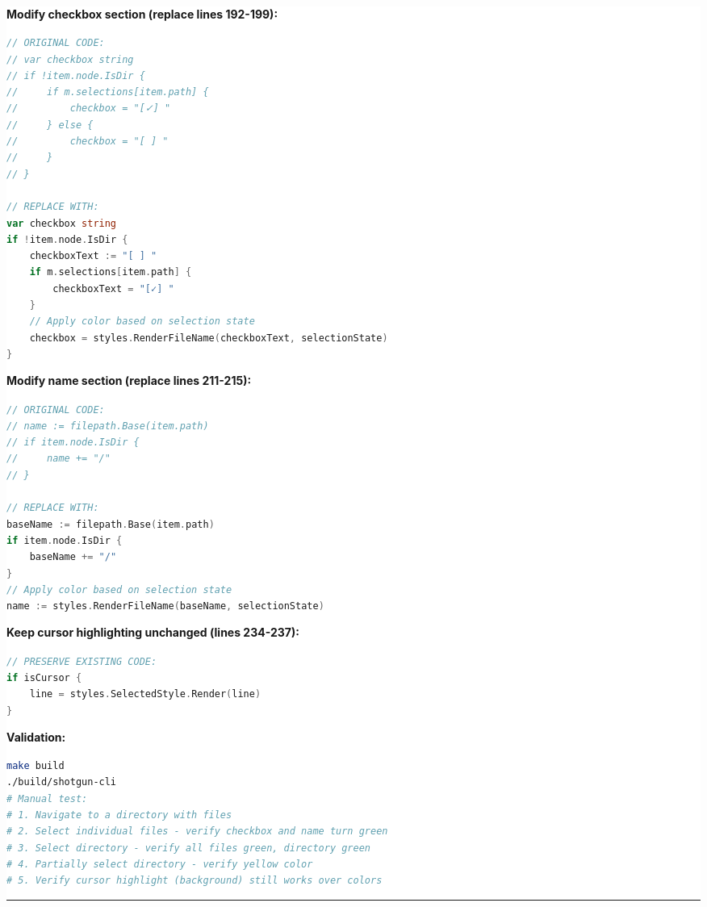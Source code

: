 **Modify checkbox section (replace lines 192-199):**
```go
// ORIGINAL CODE:
// var checkbox string
// if !item.node.IsDir {
//     if m.selections[item.path] {
//         checkbox = "[✓] "
//     } else {
//         checkbox = "[ ] "
//     }
// }

// REPLACE WITH:
var checkbox string
if !item.node.IsDir {
    checkboxText := "[ ] "
    if m.selections[item.path] {
        checkboxText = "[✓] "
    }
    // Apply color based on selection state
    checkbox = styles.RenderFileName(checkboxText, selectionState)
}
```

**Modify name section (replace lines 211-215):**
```go
// ORIGINAL CODE:
// name := filepath.Base(item.path)
// if item.node.IsDir {
//     name += "/"
// }

// REPLACE WITH:
baseName := filepath.Base(item.path)
if item.node.IsDir {
    baseName += "/"
}
// Apply color based on selection state
name := styles.RenderFileName(baseName, selectionState)
```

**Keep cursor highlighting unchanged (lines 234-237):**
```go
// PRESERVE EXISTING CODE:
if isCursor {
    line = styles.SelectedStyle.Render(line)
}
```

**Validation:**
```bash
make build
./build/shotgun-cli
# Manual test:
# 1. Navigate to a directory with files
# 2. Select individual files - verify checkbox and name turn green
# 3. Select directory - verify all files green, directory green
# 4. Partially select directory - verify yellow color
# 5. Verify cursor highlight (background) still works over colors
```

---